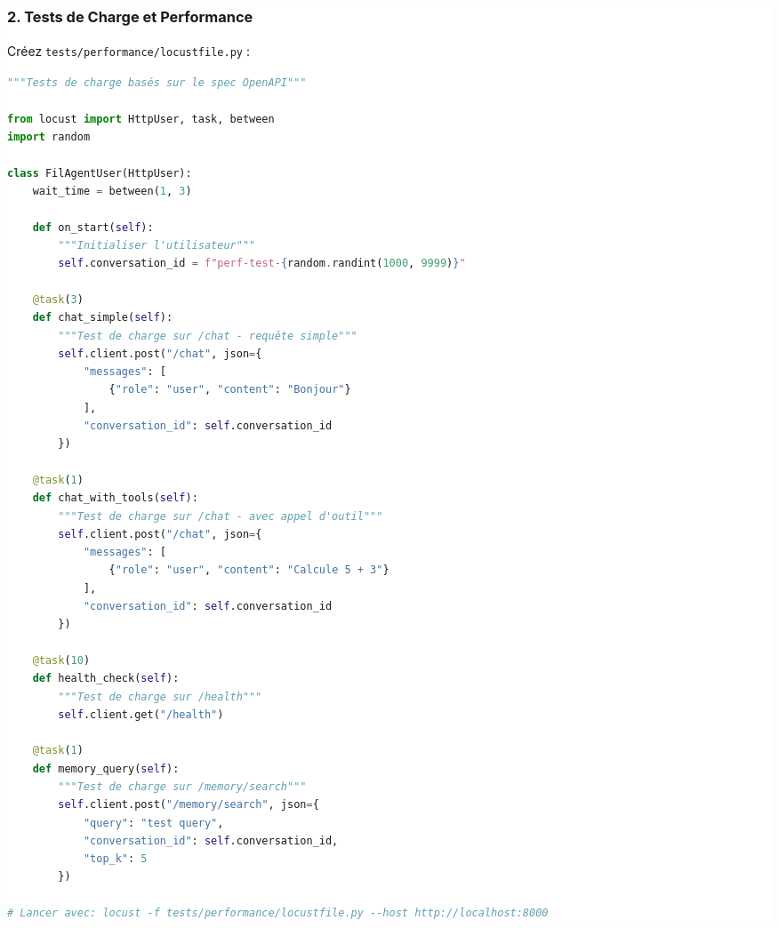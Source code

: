 ### 2. Tests de Charge et Performance

Créez `tests/performance/locustfile.py` :

```python
"""Tests de charge basés sur le spec OpenAPI"""

from locust import HttpUser, task, between
import random

class FilAgentUser(HttpUser):
    wait_time = between(1, 3)
    
    def on_start(self):
        """Initialiser l'utilisateur"""
        self.conversation_id = f"perf-test-{random.randint(1000, 9999)}"
    
    @task(3)
    def chat_simple(self):
        """Test de charge sur /chat - requête simple"""
        self.client.post("/chat", json={
            "messages": [
                {"role": "user", "content": "Bonjour"}
            ],
            "conversation_id": self.conversation_id
        })
    
    @task(1)
    def chat_with_tools(self):
        """Test de charge sur /chat - avec appel d'outil"""
        self.client.post("/chat", json={
            "messages": [
                {"role": "user", "content": "Calcule 5 + 3"}
            ],
            "conversation_id": self.conversation_id
        })
    
    @task(10)
    def health_check(self):
        """Test de charge sur /health"""
        self.client.get("/health")
    
    @task(1)
    def memory_query(self):
        """Test de charge sur /memory/search"""
        self.client.post("/memory/search", json={
            "query": "test query",
            "conversation_id": self.conversation_id,
            "top_k": 5
        })

# Lancer avec: locust -f tests/performance/locustfile.py --host http://localhost:8000
```
